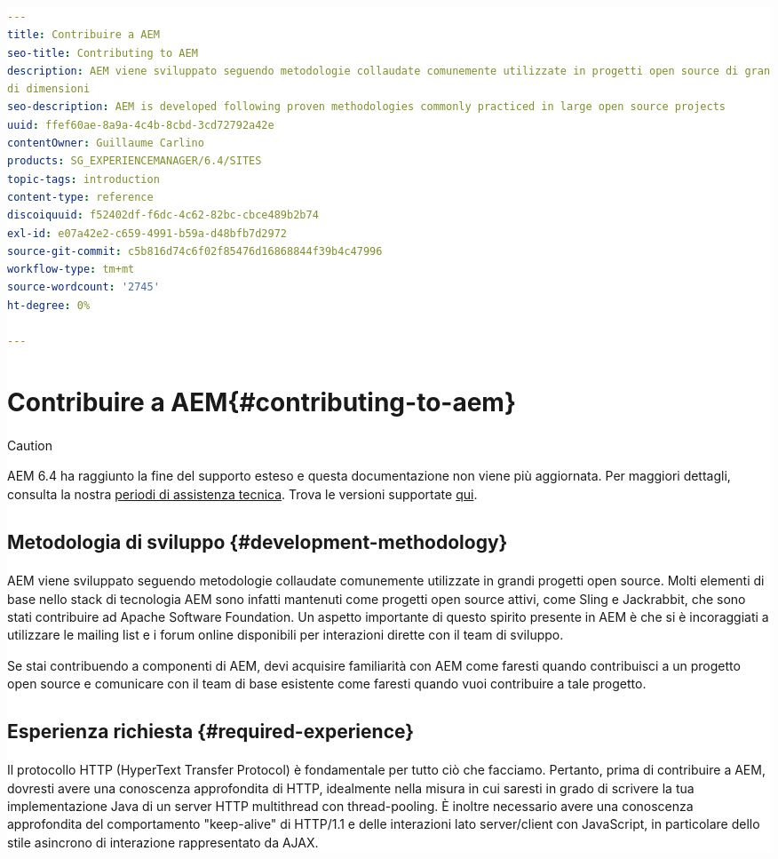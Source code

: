```yaml
---
title: Contribuire a AEM
seo-title: Contributing to AEM
description: AEM viene sviluppato seguendo metodologie collaudate comunemente utilizzate in progetti open source di grandi dimensioni
seo-description: AEM is developed following proven methodologies commonly practiced in large open source projects
uuid: ffef60ae-8a9a-4c4b-8cbd-3cd72792a42e
contentOwner: Guillaume Carlino
products: SG_EXPERIENCEMANAGER/6.4/SITES
topic-tags: introduction
content-type: reference
discoiquuid: f52402df-f6dc-4c62-82bc-cbce489b2b74
exl-id: e07a42e2-c659-4991-b59a-d48bfb7d2972
source-git-commit: c5b816d74c6f02f85476d16868844f39b4c47996
workflow-type: tm+mt
source-wordcount: '2745'
ht-degree: 0%

---
```


# Contribuire a AEM{#contributing-to-aem}

>[!CAUTION]
>
>AEM 6.4 ha raggiunto la fine del supporto esteso e questa documentazione non viene più aggiornata. Per maggiori dettagli, consulta la nostra [periodi di assistenza tecnica](https://helpx.adobe.com/it/support/programs/eol-matrix.html). Trova le versioni supportate [qui](https://experienceleague.adobe.com/docs/).

## Metodologia di sviluppo {#development-methodology}

AEM viene sviluppato seguendo metodologie collaudate comunemente utilizzate in grandi progetti open source. Molti elementi di base nello stack di tecnologia AEM sono infatti mantenuti come progetti open source attivi, come Sling e Jackrabbit, che sono stati contribuire ad Apache Software Foundation. Un aspetto importante di questo spirito presente in AEM è che si è incoraggiati a utilizzare le mailing list e i forum online disponibili per interazioni dirette con il team di sviluppo.

Se stai contribuendo a componenti di AEM, devi acquisire familiarità con AEM come faresti quando contribuisci a un progetto open source e comunicare con il team di base esistente come faresti quando vuoi contribuire a tale progetto.

## Esperienza richiesta {#required-experience}

Il protocollo HTTP (HyperText Transfer Protocol) è fondamentale per tutto ciò che facciamo. Pertanto, prima di contribuire a AEM, dovresti avere una conoscenza approfondita di HTTP, idealmente nella misura in cui saresti in grado di scrivere la tua implementazione Java di un server HTTP multithread con thread-pooling. È inoltre necessario avere una conoscenza approfondita del comportamento &quot;keep-alive&quot; di HTTP/1.1 e delle interazioni lato server/client con JavaScript, in particolare dello stile asincrono di interazione rappresentato da AJAX.
